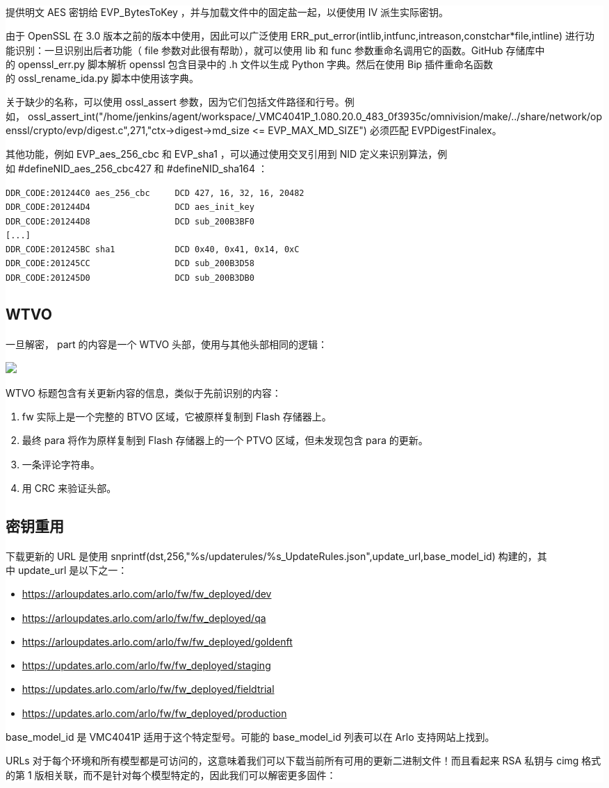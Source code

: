 提供明文 AES 密钥给 EVP_BytesToKey ，并与加载文件中的固定盐一起，以便使用 IV 派生实际密钥。  
  
由于 OpenSSL 在 3.0 版本之前的版本中使用，因此可以广泛使用 ERR_put_error(intlib,intfunc,intreason,constchar*file,intline) 进行功能识别：一旦识别出后者功能（ file 参数对此很有帮助），就可以使用 lib 和 func 参数重命名调用它的函数。GitHub 存储库中的 openssl_err.py 脚本解析 openssl 包含目录中的 .h 文件以生成 Python 字典。然后在使用 Bip 插件重命名函数的 ossl_rename_ida.py 脚本中使用该字典。  
  
关于缺少的名称，可以使用 ossl_assert 参数，因为它们包括文件路径和行号。例如， ossl_assert_int("/home/jenkins/agent/workspace/_VMC4041P_1.080.20.0_483_0f3935c/omnivision/make/../share/network/openssl/crypto/evp/digest.c",271,"ctx->digest->md_size <= EVP_MAX_MD_SIZE") 必须匹配 EVPDigestFinalex。  
  
其他功能，例如 EVP_aes_256_cbc 和 EVP_sha1 ，可以通过使用交叉引用到 NID 定义来识别算法，例如 #defineNID_aes_256_cbc427 和 #defineNID_sha164 ：  
```
DDR_CODE:201244C0 aes_256_cbc     DCD 427, 16, 32, 16, 20482
DDR_CODE:201244D4                 DCD aes_init_key
DDR_CODE:201244D8                 DCD sub_200B3BF0
[...]
DDR_CODE:201245BC sha1            DCD 0x40, 0x41, 0x14, 0xC
DDR_CODE:201245CC                 DCD sub_200B3D58
DDR_CODE:201245D0                 DCD sub_200B3DB0
```  
## WTVO  
  
一旦解密， part 的内容是一个 WTVO 头部，使用与其他头部相同的逻辑：  
  
![](https://mmbiz.qpic.cn/sz_mmbiz_png/CBQpMBV9zPuDHn2bQ2JXMWoJ6LyOHzMsMn8aHvdC1jp5uynBoEF3icAncicXE7O1NJJGtM3er6w8O2jNM9sb58Aw/640?wx_fmt=png&from=appmsg "")  
  
WTVO 标题包含有关更新内容的信息，类似于先前识别的内容：  
1. fw 实际上是一个完整的 BTVO 区域，它被原样复制到 Flash 存储器上。  
  
1. 最终 para 将作为原样复制到 Flash 存储器上的一个 PTVO 区域，但未发现包含 para 的更新。  
  
1. 一条评论字符串。  
  
1. 用 CRC 来验证头部。  
  
## 密钥重用  
  
下载更新的 URL 是使用 snprintf(dst,256,"%s/updaterules/%s_UpdateRules.json",update_url,base_model_id) 构建的，其中 update_url 是以下之一：  
- https://arloupdates.arlo.com/arlo/fw/fw_deployed/dev  
  
- https://arloupdates.arlo.com/arlo/fw/fw_deployed/qa  
  
- https://arloupdates.arlo.com/arlo/fw/fw_deployed/goldenft  
  
- https://updates.arlo.com/arlo/fw/fw_deployed/staging  
  
- https://updates.arlo.com/arlo/fw/fw_deployed/fieldtrial  
  
- https://updates.arlo.com/arlo/fw/fw_deployed/production  
  
base_model_id 是 VMC4041P 适用于这个特定型号。可能的 base_model_id 列表可以在 Arlo 支持网站上找到。  
  
URLs 对于每个环境和所有模型都是可访问的，这意味着我们可以下载当前所有可用的更新二进制文件！而且看起来 RSA 私钥与 cimg 格式的第 1 版相关联，而不是针对每个模型特定的，因此我们可以解密更多固件：  
```
```  
  